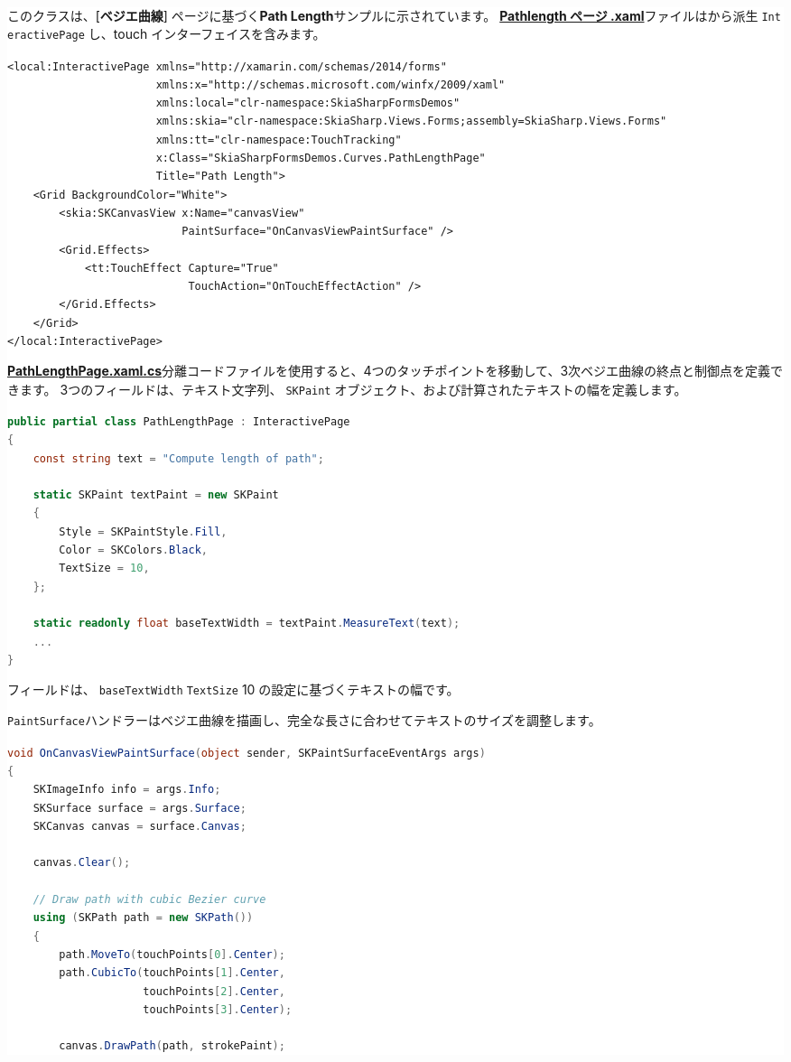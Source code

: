 このクラスは、[**ベジエ曲線**] ページに基づく**Path Length**サンプルに示されています。 [**Pathlength ページ .xaml**](https://github.com/xamarin/xamarin-forms-samples/blob/master/SkiaSharpForms/Demos/Demos/SkiaSharpFormsDemos/Curves/PathLengthPage.xaml)ファイルはから派生 `InteractivePage` し、touch インターフェイスを含みます。

```xaml
<local:InteractivePage xmlns="http://xamarin.com/schemas/2014/forms"
                       xmlns:x="http://schemas.microsoft.com/winfx/2009/xaml"
                       xmlns:local="clr-namespace:SkiaSharpFormsDemos"
                       xmlns:skia="clr-namespace:SkiaSharp.Views.Forms;assembly=SkiaSharp.Views.Forms"
                       xmlns:tt="clr-namespace:TouchTracking"
                       x:Class="SkiaSharpFormsDemos.Curves.PathLengthPage"
                       Title="Path Length">
    <Grid BackgroundColor="White">
        <skia:SKCanvasView x:Name="canvasView"
                           PaintSurface="OnCanvasViewPaintSurface" />
        <Grid.Effects>
            <tt:TouchEffect Capture="True"
                            TouchAction="OnTouchEffectAction" />
        </Grid.Effects>
    </Grid>
</local:InteractivePage>
```

[**PathLengthPage.xaml.cs**](https://github.com/xamarin/xamarin-forms-samples/blob/master/SkiaSharpForms/Demos/Demos/SkiaSharpFormsDemos/Curves/PathLengthPage.xaml.cs)分離コードファイルを使用すると、4つのタッチポイントを移動して、3次ベジエ曲線の終点と制御点を定義できます。 3つのフィールドは、テキスト文字列、 `SKPaint` オブジェクト、および計算されたテキストの幅を定義します。

```csharp
public partial class PathLengthPage : InteractivePage
{
    const string text = "Compute length of path";

    static SKPaint textPaint = new SKPaint
    {
        Style = SKPaintStyle.Fill,
        Color = SKColors.Black,
        TextSize = 10,
    };

    static readonly float baseTextWidth = textPaint.MeasureText(text);
    ...
}
```

フィールドは、 `baseTextWidth` `TextSize` 10 の設定に基づくテキストの幅です。

`PaintSurface`ハンドラーはベジエ曲線を描画し、完全な長さに合わせてテキストのサイズを調整します。

```csharp
void OnCanvasViewPaintSurface(object sender, SKPaintSurfaceEventArgs args)
{
    SKImageInfo info = args.Info;
    SKSurface surface = args.Surface;
    SKCanvas canvas = surface.Canvas;

    canvas.Clear();

    // Draw path with cubic Bezier curve
    using (SKPath path = new SKPath())
    {
        path.MoveTo(touchPoints[0].Center);
        path.CubicTo(touchPoints[1].Center,
                     touchPoints[2].Center,
                     touchPoints[3].Center);

        canvas.DrawPath(path, strokePaint);
```